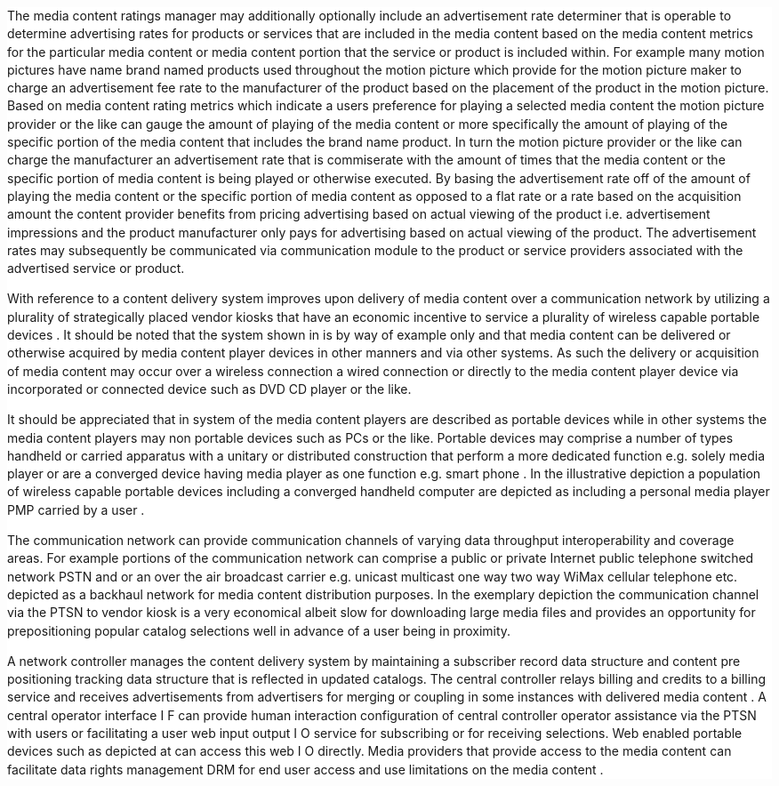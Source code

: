 The media content ratings manager may additionally optionally include an advertisement rate determiner that is operable to determine advertising rates for products or services that are included in the media content based on the media content metrics for the particular media content or media content portion that the service or product is included within. For example many motion pictures have name brand named products used throughout the motion picture which provide for the motion picture maker to charge an advertisement fee rate to the manufacturer of the product based on the placement of the product in the motion picture. Based on media content rating metrics which indicate a users preference for playing a selected media content the motion picture provider or the like can gauge the amount of playing of the media content or more specifically the amount of playing of the specific portion of the media content that includes the brand name product. In turn the motion picture provider or the like can charge the manufacturer an advertisement rate that is commiserate with the amount of times that the media content or the specific portion of media content is being played or otherwise executed. By basing the advertisement rate off of the amount of playing the media content or the specific portion of media content as opposed to a flat rate or a rate based on the acquisition amount the content provider benefits from pricing advertising based on actual viewing of the product i.e. advertisement impressions and the product manufacturer only pays for advertising based on actual viewing of the product. The advertisement rates may subsequently be communicated via communication module to the product or service providers associated with the advertised service or product.

With reference to a content delivery system improves upon delivery of media content over a communication network by utilizing a plurality of strategically placed vendor kiosks that have an economic incentive to service a plurality of wireless capable portable devices . It should be noted that the system shown in is by way of example only and that media content can be delivered or otherwise acquired by media content player devices in other manners and via other systems. As such the delivery or acquisition of media content may occur over a wireless connection a wired connection or directly to the media content player device via incorporated or connected device such as DVD CD player or the like.

It should be appreciated that in system of the media content players are described as portable devices while in other systems the media content players may non portable devices such as PCs or the like. Portable devices may comprise a number of types handheld or carried apparatus with a unitary or distributed construction that perform a more dedicated function e.g. solely media player or are a converged device having media player as one function e.g. smart phone . In the illustrative depiction a population of wireless capable portable devices including a converged handheld computer are depicted as including a personal media player PMP carried by a user .

The communication network can provide communication channels of varying data throughput interoperability and coverage areas. For example portions of the communication network can comprise a public or private Internet public telephone switched network PSTN and or an over the air broadcast carrier e.g. unicast multicast one way two way WiMax cellular telephone etc. depicted as a backhaul network for media content distribution purposes. In the exemplary depiction the communication channel via the PTSN to vendor kiosk is a very economical albeit slow for downloading large media files and provides an opportunity for prepositioning popular catalog selections well in advance of a user being in proximity.

A network controller manages the content delivery system by maintaining a subscriber record data structure and content pre positioning tracking data structure that is reflected in updated catalogs. The central controller relays billing and credits to a billing service and receives advertisements from advertisers for merging or coupling in some instances with delivered media content . A central operator interface I F can provide human interaction configuration of central controller operator assistance via the PTSN with users or facilitating a user web input output I O service for subscribing or for receiving selections. Web enabled portable devices such as depicted at can access this web I O directly. Media providers that provide access to the media content can facilitate data rights management DRM for end user access and use limitations on the media content .
